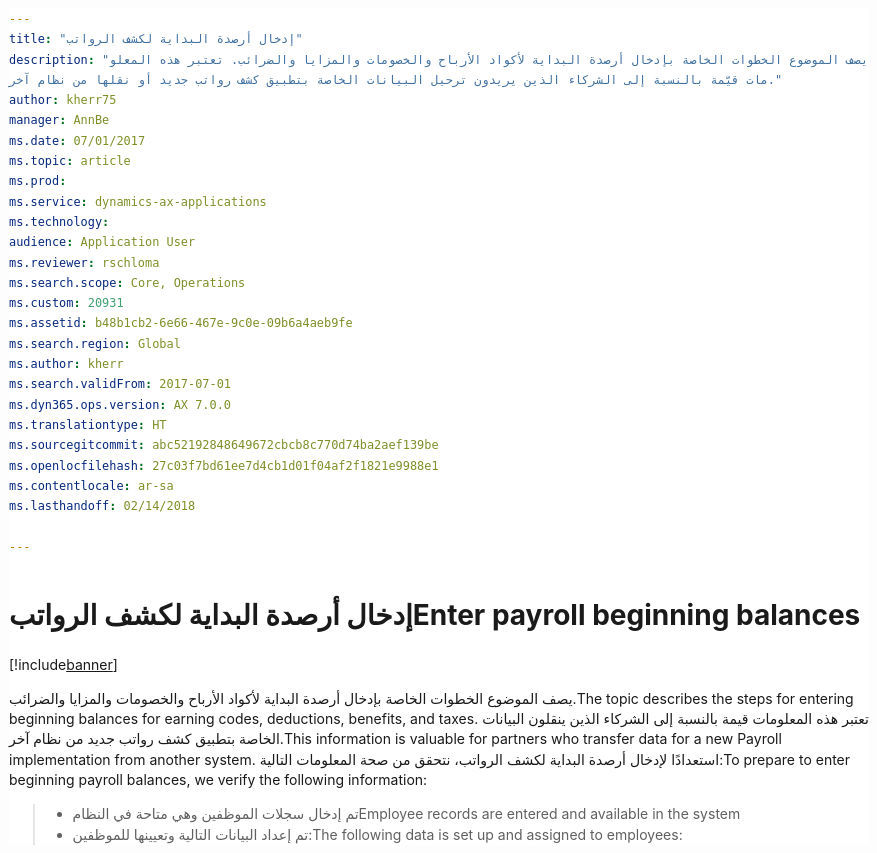 ```yaml
---
title: "إدخال أرصدة البداية لكشف الرواتب"
description: "يصف الموضوع الخطوات الخاصة بإدخال أرصدة البداية لأكواد الأرباح‬ والخصومات والمزايا والضرائب. تعتبر هذه المعلومات قيّمة بالنسبة إلى الشركاء الذين يريدون ترحيل البيانات الخاصة بتطبيق كشف رواتب‬ جديد أو نقلها من نظام آخر."
author: kherr75
manager: AnnBe
ms.date: 07/01/2017
ms.topic: article
ms.prod: 
ms.service: dynamics-ax-applications
ms.technology: 
audience: Application User
ms.reviewer: rschloma
ms.search.scope: Core, Operations
ms.custom: 20931
ms.assetid: b48b1cb2-6e66-467e-9c0e-09b6a4aeb9fe
ms.search.region: Global
ms.author: kherr
ms.search.validFrom: 2017-07-01
ms.dyn365.ops.version: AX 7.0.0
ms.translationtype: HT
ms.sourcegitcommit: abc52192848649672cbcb8c770d74ba2aef139be
ms.openlocfilehash: 27c03f7bd61ee7d4cb1d01f04af2f1821e9988e1
ms.contentlocale: ar-sa
ms.lasthandoff: 02/14/2018

---
```


# <a name="enter-payroll-beginning-balances"></a><span data-ttu-id="9a71b-104">إدخال أرصدة البداية لكشف الرواتب</span><span class="sxs-lookup"><span data-stu-id="9a71b-104">Enter payroll beginning balances</span></span>

[!include[banner](../../includes/banner.md)]

<span data-ttu-id="9a71b-105">يصف الموضوع الخطوات الخاصة بإدخال أرصدة البداية لأكواد الأرباح‬ والخصومات والمزايا والضرائب.</span><span class="sxs-lookup"><span data-stu-id="9a71b-105">The topic describes the steps for entering beginning balances for earning codes, deductions, benefits, and taxes.</span></span> <span data-ttu-id="9a71b-106">تعتبر هذه المعلومات قيمة بالنسبة إلى الشركاء الذين ينقلون البيانات الخاصة بتطبيق كشف رواتب‬ جديد من نظام آخر.</span><span class="sxs-lookup"><span data-stu-id="9a71b-106">This information is valuable for partners who transfer data for a new Payroll implementation from another system.</span></span> <span data-ttu-id="9a71b-107">استعدادًا لإدخال أرصدة البداية لكشف الرواتب، نتحقق من صحة المعلومات التالية:</span><span class="sxs-lookup"><span data-stu-id="9a71b-107">To prepare to enter beginning payroll balances, we verify the following information:</span></span>

> * <span data-ttu-id="9a71b-108">تم إدخال سجلات الموظفين وهي متاحة في النظام</span><span class="sxs-lookup"><span data-stu-id="9a71b-108">Employee records are entered and available in the system</span></span>
> * <span data-ttu-id="9a71b-109">تم إعداد البيانات التالية وتعيينها للموظفين:</span><span class="sxs-lookup"><span data-stu-id="9a71b-109">The following data is set up and assigned to employees:</span></span>
